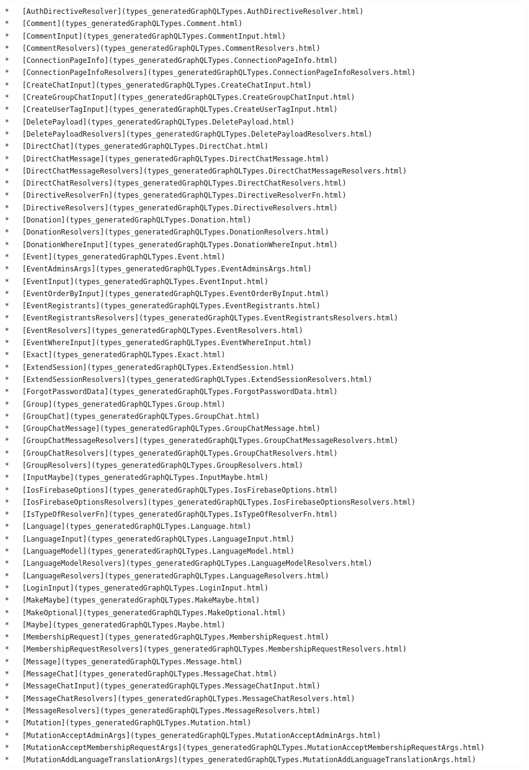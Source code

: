    *   [AuthDirectiveResolver](types_generatedGraphQLTypes.AuthDirectiveResolver.html)
    *   [Comment](types_generatedGraphQLTypes.Comment.html)
    *   [CommentInput](types_generatedGraphQLTypes.CommentInput.html)
    *   [CommentResolvers](types_generatedGraphQLTypes.CommentResolvers.html)
    *   [ConnectionPageInfo](types_generatedGraphQLTypes.ConnectionPageInfo.html)
    *   [ConnectionPageInfoResolvers](types_generatedGraphQLTypes.ConnectionPageInfoResolvers.html)
    *   [CreateChatInput](types_generatedGraphQLTypes.CreateChatInput.html)
    *   [CreateGroupChatInput](types_generatedGraphQLTypes.CreateGroupChatInput.html)
    *   [CreateUserTagInput](types_generatedGraphQLTypes.CreateUserTagInput.html)
    *   [DeletePayload](types_generatedGraphQLTypes.DeletePayload.html)
    *   [DeletePayloadResolvers](types_generatedGraphQLTypes.DeletePayloadResolvers.html)
    *   [DirectChat](types_generatedGraphQLTypes.DirectChat.html)
    *   [DirectChatMessage](types_generatedGraphQLTypes.DirectChatMessage.html)
    *   [DirectChatMessageResolvers](types_generatedGraphQLTypes.DirectChatMessageResolvers.html)
    *   [DirectChatResolvers](types_generatedGraphQLTypes.DirectChatResolvers.html)
    *   [DirectiveResolverFn](types_generatedGraphQLTypes.DirectiveResolverFn.html)
    *   [DirectiveResolvers](types_generatedGraphQLTypes.DirectiveResolvers.html)
    *   [Donation](types_generatedGraphQLTypes.Donation.html)
    *   [DonationResolvers](types_generatedGraphQLTypes.DonationResolvers.html)
    *   [DonationWhereInput](types_generatedGraphQLTypes.DonationWhereInput.html)
    *   [Event](types_generatedGraphQLTypes.Event.html)
    *   [EventAdminsArgs](types_generatedGraphQLTypes.EventAdminsArgs.html)
    *   [EventInput](types_generatedGraphQLTypes.EventInput.html)
    *   [EventOrderByInput](types_generatedGraphQLTypes.EventOrderByInput.html)
    *   [EventRegistrants](types_generatedGraphQLTypes.EventRegistrants.html)
    *   [EventRegistrantsResolvers](types_generatedGraphQLTypes.EventRegistrantsResolvers.html)
    *   [EventResolvers](types_generatedGraphQLTypes.EventResolvers.html)
    *   [EventWhereInput](types_generatedGraphQLTypes.EventWhereInput.html)
    *   [Exact](types_generatedGraphQLTypes.Exact.html)
    *   [ExtendSession](types_generatedGraphQLTypes.ExtendSession.html)
    *   [ExtendSessionResolvers](types_generatedGraphQLTypes.ExtendSessionResolvers.html)
    *   [ForgotPasswordData](types_generatedGraphQLTypes.ForgotPasswordData.html)
    *   [Group](types_generatedGraphQLTypes.Group.html)
    *   [GroupChat](types_generatedGraphQLTypes.GroupChat.html)
    *   [GroupChatMessage](types_generatedGraphQLTypes.GroupChatMessage.html)
    *   [GroupChatMessageResolvers](types_generatedGraphQLTypes.GroupChatMessageResolvers.html)
    *   [GroupChatResolvers](types_generatedGraphQLTypes.GroupChatResolvers.html)
    *   [GroupResolvers](types_generatedGraphQLTypes.GroupResolvers.html)
    *   [InputMaybe](types_generatedGraphQLTypes.InputMaybe.html)
    *   [IosFirebaseOptions](types_generatedGraphQLTypes.IosFirebaseOptions.html)
    *   [IosFirebaseOptionsResolvers](types_generatedGraphQLTypes.IosFirebaseOptionsResolvers.html)
    *   [IsTypeOfResolverFn](types_generatedGraphQLTypes.IsTypeOfResolverFn.html)
    *   [Language](types_generatedGraphQLTypes.Language.html)
    *   [LanguageInput](types_generatedGraphQLTypes.LanguageInput.html)
    *   [LanguageModel](types_generatedGraphQLTypes.LanguageModel.html)
    *   [LanguageModelResolvers](types_generatedGraphQLTypes.LanguageModelResolvers.html)
    *   [LanguageResolvers](types_generatedGraphQLTypes.LanguageResolvers.html)
    *   [LoginInput](types_generatedGraphQLTypes.LoginInput.html)
    *   [MakeMaybe](types_generatedGraphQLTypes.MakeMaybe.html)
    *   [MakeOptional](types_generatedGraphQLTypes.MakeOptional.html)
    *   [Maybe](types_generatedGraphQLTypes.Maybe.html)
    *   [MembershipRequest](types_generatedGraphQLTypes.MembershipRequest.html)
    *   [MembershipRequestResolvers](types_generatedGraphQLTypes.MembershipRequestResolvers.html)
    *   [Message](types_generatedGraphQLTypes.Message.html)
    *   [MessageChat](types_generatedGraphQLTypes.MessageChat.html)
    *   [MessageChatInput](types_generatedGraphQLTypes.MessageChatInput.html)
    *   [MessageChatResolvers](types_generatedGraphQLTypes.MessageChatResolvers.html)
    *   [MessageResolvers](types_generatedGraphQLTypes.MessageResolvers.html)
    *   [Mutation](types_generatedGraphQLTypes.Mutation.html)
    *   [MutationAcceptAdminArgs](types_generatedGraphQLTypes.MutationAcceptAdminArgs.html)
    *   [MutationAcceptMembershipRequestArgs](types_generatedGraphQLTypes.MutationAcceptMembershipRequestArgs.html)
    *   [MutationAddLanguageTranslationArgs](types_generatedGraphQLTypes.MutationAddLanguageTranslationArgs.html)